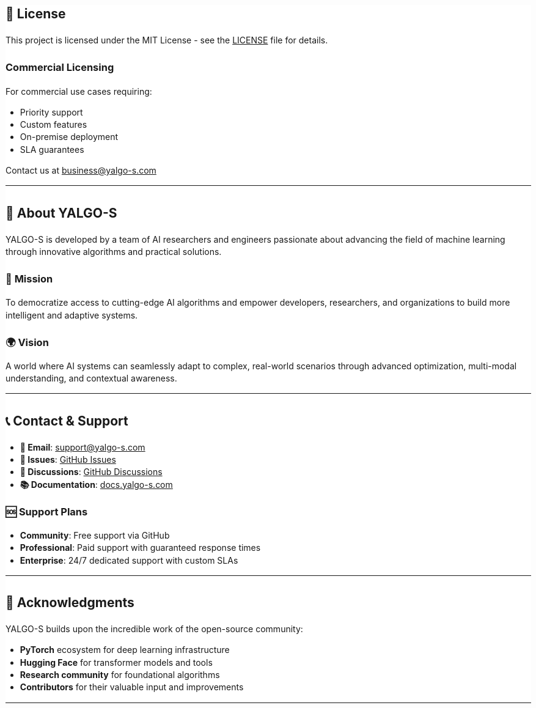 
## 📄 **License**

This project is licensed under the MIT License - see the [LICENSE](LICENSE) file for details.

### Commercial Licensing
For commercial use cases requiring:
- Priority support
- Custom features
- On-premise deployment
- SLA guarantees

Contact us at [business@yalgo-s.com](mailto:business@yalgo-s.com)

---

## 🏢 **About YALGO-S**

YALGO-S is developed by a team of AI researchers and engineers passionate about advancing the field of machine learning through innovative algorithms and practical solutions.

### 🎯 **Mission**
To democratize access to cutting-edge AI algorithms and empower developers, researchers, and organizations to build more intelligent and adaptive systems.

### 🌍 **Vision**
A world where AI systems can seamlessly adapt to complex, real-world scenarios through advanced optimization, multi-modal understanding, and contextual awareness.

---

## 📞 **Contact & Support**

- **📧 Email**: [support@yalgo-s.com](mailto:support@yalgo-s.com)
- **🐛 Issues**: [GitHub Issues](https://github.com/badpirogrammer2/yalgo-s/issues)
- **💬 Discussions**: [GitHub Discussions](https://github.com/badpirogrammer2/yalgo-s/discussions)
- **📚 Documentation**: [docs.yalgo-s.com](https://docs.yalgo-s.com)

### 🆘 **Support Plans**
- **Community**: Free support via GitHub
- **Professional**: Paid support with guaranteed response times
- **Enterprise**: 24/7 dedicated support with custom SLAs

---

## 🙏 **Acknowledgments**

YALGO-S builds upon the incredible work of the open-source community:

- **PyTorch** ecosystem for deep learning infrastructure
- **Hugging Face** for transformer models and tools
- **Research community** for foundational algorithms
- **Contributors** for their valuable input and improvements

---